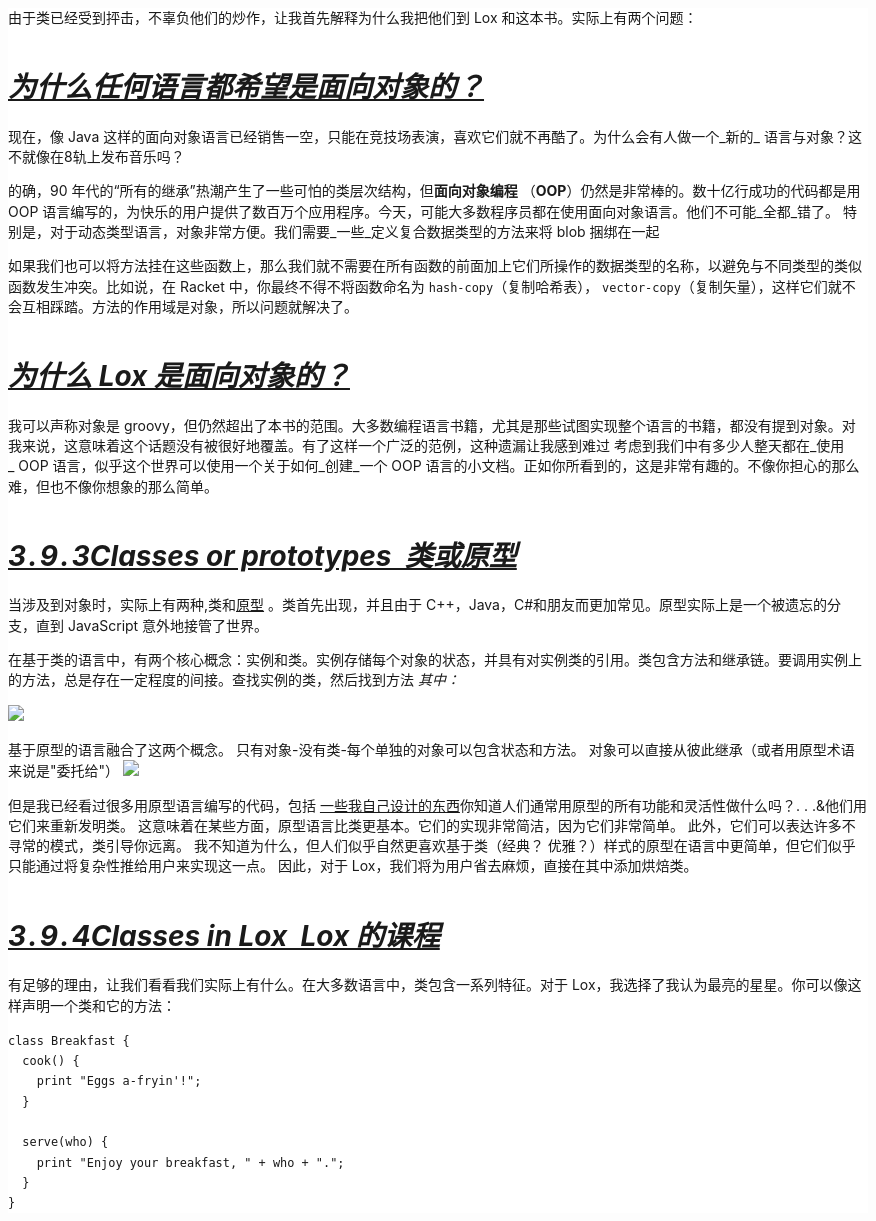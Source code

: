由于类已经受到抨击，不辜负他们的炒作，让我首先解释为什么我把他们到 Lox 和这本书。实际上有两个问题：

# [_**为什么任何语言都希望是面向对象的？**_](https://craftinginterpreters.com/the-lox-language.html#why-might-any-language-want-to-be-object-oriented)

现在，像 Java 这样的面向对象语言已经销售一空，只能在竞技场表演，喜欢它们就不再酷了。为什么会有人做一个_新的_ 语言与对象？这不就像在8轨上发布音乐吗？

的确，90 年代的“所有的继承”热潮产生了一些可怕的类层次结构，但**面向对象编程** （**OOP**）仍然是非常棒的。数十亿行成功的代码都是用 OOP 语言编写的，为快乐的用户提供了数百万个应用程序。今天，可能大多数程序员都在使用面向对象语言。他们不可能_全都_错了。 特别是，对于动态类型语言，对象非常方便。我们需要_一些_定义复合数据类型的方法来将 blob 捆绑在一起

如果我们也可以将方法挂在这些函数上，那么我们就不需要在所有函数的前面加上它们所操作的数据类型的名称，以避免与不同类型的类似函数发生冲突。比如说，在 Racket 中，你最终不得不将函数命名为 `hash-copy`（复制哈希表）， `vector-copy`（复制矢量），这样它们就不会互相踩踏。方法的作用域是对象，所以问题就解决了。

# [_**为什么 Lox 是面向对象的？**_](https://craftinginterpreters.com/the-lox-language.html#why-is-lox-object-oriented)

我可以声称对象是 groovy，但仍然超出了本书的范围。大多数编程语言书籍，尤其是那些试图实现整个语言的书籍，都没有提到对象。对我来说，这意味着这个话题没有被很好地覆盖。有了这样一个广泛的范例，这种遗漏让我感到难过 考虑到我们中有多少人整天都在_使用_ OOP 语言，似乎这个世界可以使用一个关于如何_创建_一个 OOP 语言的小文档。正如你所看到的，这是非常有趣的。不像你担心的那么难，但也不像你想象的那么简单。

# [_**3 . 9 . 3Classes or prototypes  类或原型**_](https://craftinginterpreters.com/the-lox-language.html#classes-or-prototypes)

当涉及到对象时，实际上有两种,类和[原型](https://en.wikipedia.org/wiki/Prototype-based_programming) 。类首先出现，并且由于 C++，Java，C#和朋友而更加常见。原型实际上是一个被遗忘的分支，直到 JavaScript 意外地接管了世界。

在基于类的语言中，有两个核心概念：实例和类。实例存储每个对象的状态，并具有对实例类的引用。类包含方法和继承链。要调用实例上的方法，总是存在一定程度的间接。查找实例的类，然后找到方法 _其中：_

![](Pasted%20image%2020250527232811.png)

基于原型的语言融合了这两个概念。 只有对象-没有类-每个单独的对象可以包含状态和方法。 对象可以直接从彼此继承（或者用原型术语来说是"委托给"）
![](Pasted%20image%2020250527232822.png)

但是我已经看过很多用原型语言编写的代码，包括 [一些我自己设计的东西](http://finch.stuffwithstuff.com/)你知道人们通常用原型的所有功能和灵活性做什么吗？. . .&他们用它们来重新发明类。
这意味着在某些方面，原型语言比类更基本。它们的实现非常简洁，因为它们非常简单。 此外，它们可以表达许多不寻常的模式，类引导你远离。
我不知道为什么，但人们似乎自然更喜欢基于类（经典？ 优雅？）样式的原型在语言中更简单，但它们似乎只能通过将复杂性推给用户来实现这一点。 因此，对于 Lox，我们将为用户省去麻烦，直接在其中添加烘焙类。

# [_**3 . 9 . 4Classes in Lox  Lox 的课程**_](https://craftinginterpreters.com/the-lox-language.html#classes-in-lox)

有足够的理由，让我们看看我们实际上有什么。在大多数语言中，类包含一系列特征。对于 Lox，我选择了我认为最亮的星星。你可以像这样声明一个类和它的方法：

```
class Breakfast {
  cook() {
    print "Eggs a-fryin'!";
  }

  serve(who) {
    print "Enjoy your breakfast, " + who + ".";
  }
}
```
